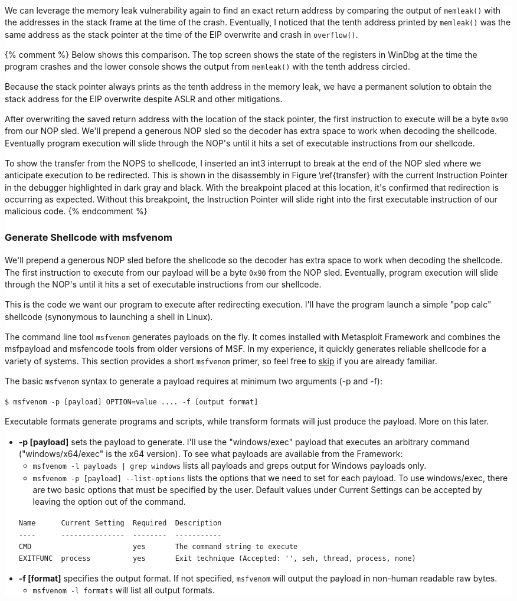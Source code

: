 
We can leverage the memory leak vulnerability again to find an exact return address by comparing the output of `memleak()` with the addresses in the stack frame at the time of the crash.  Eventually, I noticed that the tenth address printed by `memleak()` was the same address as the stack pointer at the time of the EIP overwrite and crash in `overflow()`.

{% comment %}
Below shows this comparison.  The top screen shows the state of the registers in WinDbg at the time the program crashes and the lower console shows the output from `memleak()` with the tenth address circled.

Because the stack pointer always prints as the tenth address in the memory leak, we have a permanent solution to obtain the stack address for the EIP overwrite despite ASLR and other mitigations.

After overwriting the saved return address with the location of the stack pointer, the first instruction to execute will be a byte `0x90` from our NOP sled.  We'll prepend a generous NOP sled so the decoder has extra space to work when decoding the shellcode.  Eventually program execution will slide through the NOP's until it hits a set of executable instructions from our shellcode.  

To show the transfer from the NOPS to shellcode, I inserted an int3 interrupt to break at the end of the NOP sled where we anticipate execution to be redirected.  This is shown in the disassembly in Figure \ref{transfer} with the current Instruction Pointer in the debugger highlighted in dark gray and black.  With the breakpoint placed at this location, it's confirmed that redirection is occurring as expected.  Without this breakpoint, the Instruction Pointer will slide right into the first executable instruction of our malicious code.
{% endcomment %}

### Generate Shellcode with msfvenom

We'll prepend a generous NOP sled before the shellcode so the decoder has extra space to work when decoding the shellcode.  The first instruction to execute from our payload will be a byte `0x90` from the NOP sled.  Eventually, program execution will slide through the NOP's until it hits a set of executable instructions from our shellcode.

This is the code we want our program to execute after redirecting execution.  I'll have the program launch a simple "pop calc" shellcode (synonymous to launching a shell in Linux).

The command line tool `msfvenom` generates payloads on the fly.  It comes installed with Metasploit Framework and combines the msfpayload and msfencode tools from older versions of MSF.  In my experience, it quickly generates reliable shellcode for a variety of systems.  This section provides a short `msfvenom` primer, so feel free to [skip] if you are already familiar.

[skip]: #putting-it-all-together "skip to next section"

The basic `msfvenom` syntax to generate a payload requires at minimum two arguments (-p and -f):

```
$ msfvenom -p [payload] OPTION=value .... -f [output format]
```

Executable formats generate programs and scripts, while transform formats will just produce the payload. More on this later.

* **-p [payload]** sets the payload to generate.  I'll use the "windows/exec" payload that executes an arbitrary command ("windows/x64/exec" is the x64 version).
     To see what payloads are available from the Framework:
  - `msfvenom -l payloads | grep windows` lists all payloads and greps output for Windows payloads only.
  - `msfvenom -p [payload] --list-options` lists the options that we need to set for each payload.  To use windows/exec, there are two basic options that must be specified by the user.  Default values under Current Settings can be accepted by leaving the option out of the command.
  ```
  Name      Current Setting  Required  Description
  ----      ---------------  --------  -----------
  CMD                        yes       The command string to execute
  EXITFUNC  process          yes       Exit technique (Accepted: '', seh, thread, process, none)
  ```
* **-f [format]** specifies the output format.  If not specified, `msfvenom` will output the payload in non-human readable raw bytes.
  - `msfvenom -l formats` will list all output formats.

[Section 1]: #overview-of-windows-mitigations "overview of mitigations"
[Section 2]: #vulnerability "GS vulnerability"
[Section 3]: #exploit-development
[Section 4]: #putting-it-all-together
[Click here]: https://docs.microsoft.com/en-us/cpp/build/building-on-the-command-line
[vulnerable]: #overview-of-windows-mitigations "Overview of Windows Mitigations"
[vulnerable program]: #the-vulnerable-code "Source Code"
[line 3]: #prologue-line-3 "Prologue Line 3"
[previous section]: #leveraging-the-memory-disclosure-vulnerability "Memory leak"
[As previously discussed]: #prologue-and-epilogue "prologue and epilogue"
[previous section]: #leveraging-memleak-vulnerability "leveraging memleak vulnerability"
[next section]: #finding-return-address "finding return address"
[here]: #leveraging-the-memory-disclosure-vulnerability "Memory leak"
[1]: https://docs.microsoft.com/en-us/cpp/build/reference/gs-buffer-security-check
[2]: http://uninformed.org/index.cgi?v=7&a=2
[3]: https://www.corelan.be/index.php/2009/09/21/exploit-writing-tutorial-part-6-bypassing-stack-cookies-safeseh-hw-dep-and-aslr/